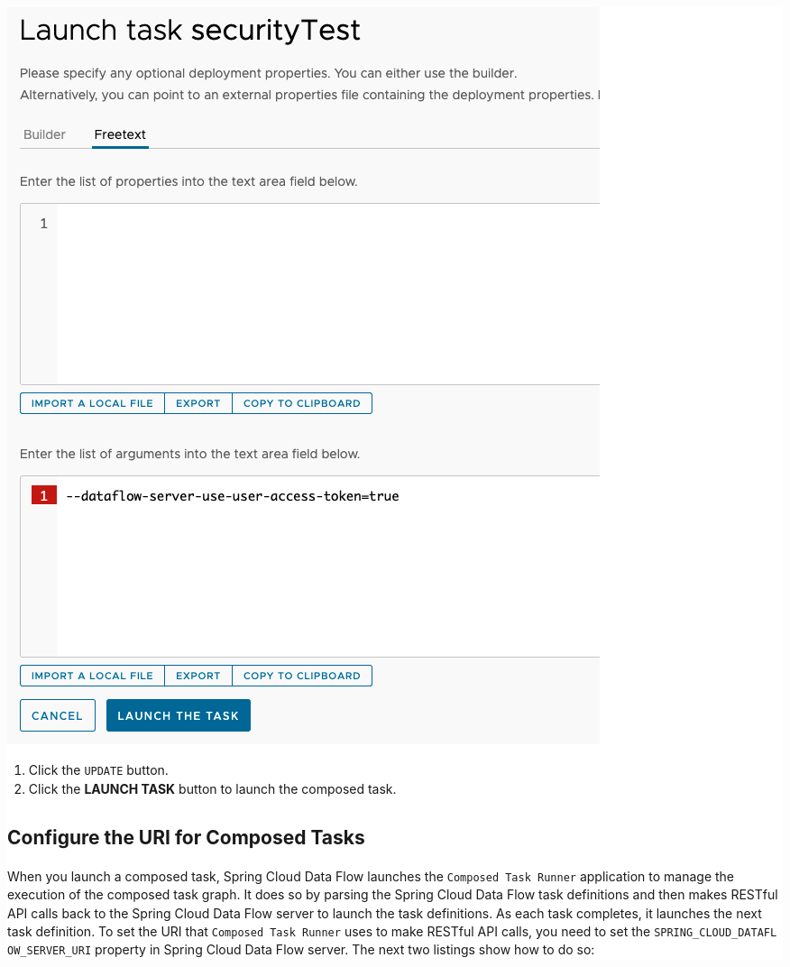    ![Launch Task](images/SCDF-composed-task-user-security.png)
1. Click the `UPDATE` button.
1. Click the **LAUNCH TASK** button to launch the composed task.

## Configure the URI for Composed Tasks

When you launch a composed task, Spring Cloud Data Flow launches the `Composed Task Runner`
application to manage the execution of the composed task graph.
It does so by parsing the Spring Cloud Data Flow task definitions
and then makes RESTful API calls back to the Spring Cloud Data Flow server to
launch the task definitions. As each task completes, it launches the next
task definition. To set the URI that `Composed Task Runner`
uses to make RESTful API calls, you need to set the `SPRING_CLOUD_DATAFLOW_SERVER_URI`
property in Spring Cloud Data Flow server. The next two listings show how to do so:
